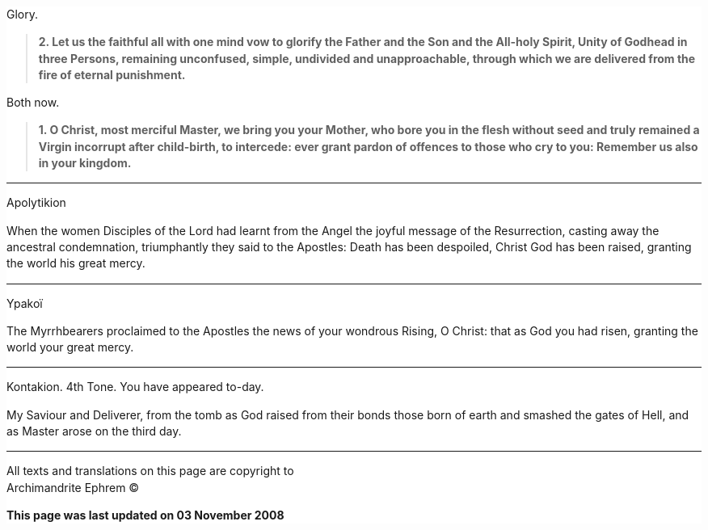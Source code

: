 Glory.

> **2. Let us the faithful all with one mind vow to glorify the Father
> and the Son and the All-holy Spirit, Unity of Godhead in three
> Persons, remaining unconfused, simple, undivided and unapproachable,
> through which we are delivered from the fire of eternal punishment.**

Both now.

> **1. O Christ, most merciful Master, we bring you your Mother, who
> bore you in the flesh without seed and truly remained a Virgin
> incorrupt after child-birth, to intercede: ever grant pardon of
> offences to those who cry to you: Remember us also in your kingdom.**

****

Apolytikion

When the women Disciples of the Lord had learnt from the Angel the
joyful message of the Resurrection, casting away the ancestral
condemnation, triumphantly they said to the Apostles: Death has been
despoiled, Christ God has been raised, granting the world his great
mercy.

****

Ypakoï

The Myrrhbearers proclaimed to the Apostles the news of your wondrous
Rising, O Christ: that as God you had risen, granting the world your
great mercy.

****

Kontakion. 4th Tone. You have appeared to-day.

My Saviour and Deliverer, from the tomb as God raised from their bonds
those born of earth and smashed the gates of Hell, and as Master arose
on the third day.

-----

All texts and translations on this page are copyright to  
Archimandrite Ephrem ©

**This page was last updated on 03 November 2008**

